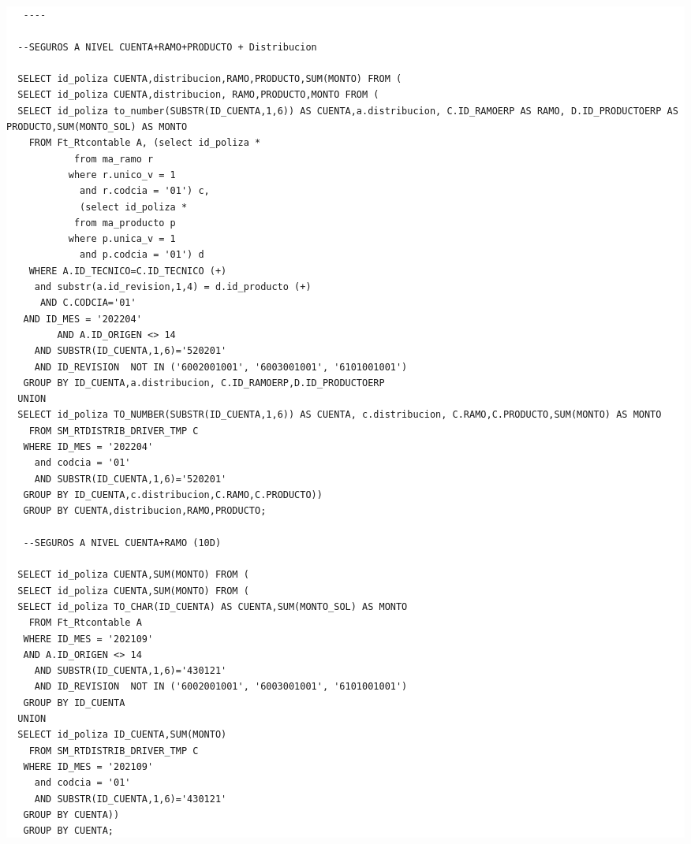 	   ----
	   
	  --SEGUROS A NIVEL CUENTA+RAMO+PRODUCTO + Distribucion
	  
	  SELECT id_poliza CUENTA,distribucion,RAMO,PRODUCTO,SUM(MONTO) FROM (
	  SELECT id_poliza CUENTA,distribucion, RAMO,PRODUCTO,MONTO FROM (
	  SELECT id_poliza to_number(SUBSTR(ID_CUENTA,1,6)) AS CUENTA,a.distribucion, C.ID_RAMOERP AS RAMO, D.ID_PRODUCTOERP AS PRODUCTO,SUM(MONTO_SOL) AS MONTO
	    FROM Ft_Rtcontable A, (select id_poliza *
	            from ma_ramo r
	           where r.unico_v = 1
	             and r.codcia = '01') c,
	             (select id_poliza *
	            from ma_producto p
	           where p.unica_v = 1
	             and p.codcia = '01') d
	    WHERE A.ID_TECNICO=C.ID_TECNICO (+)
	     and substr(a.id_revision,1,4) = d.id_producto (+)
	      AND C.CODCIA='01'
	   AND ID_MES = '202204'
	         AND A.ID_ORIGEN <> 14
	     AND SUBSTR(ID_CUENTA,1,6)='520201'
	     AND ID_REVISION  NOT IN ('6002001001', '6003001001', '6101001001')
	   GROUP BY ID_CUENTA,a.distribucion, C.ID_RAMOERP,D.ID_PRODUCTOERP
	  UNION
	  SELECT id_poliza TO_NUMBER(SUBSTR(ID_CUENTA,1,6)) AS CUENTA, c.distribucion, C.RAMO,C.PRODUCTO,SUM(MONTO) AS MONTO
	    FROM SM_RTDISTRIB_DRIVER_TMP C
	   WHERE ID_MES = '202204'
	     and codcia = '01' 
	     AND SUBSTR(ID_CUENTA,1,6)='520201'
	   GROUP BY ID_CUENTA,c.distribucion,C.RAMO,C.PRODUCTO))
	   GROUP BY CUENTA,distribucion,RAMO,PRODUCTO;
	   
	   --SEGUROS A NIVEL CUENTA+RAMO (10D)
	  
	  SELECT id_poliza CUENTA,SUM(MONTO) FROM (
	  SELECT id_poliza CUENTA,SUM(MONTO) FROM (
	  SELECT id_poliza TO_CHAR(ID_CUENTA) AS CUENTA,SUM(MONTO_SOL) AS MONTO
	    FROM Ft_Rtcontable A
	   WHERE ID_MES = '202109'
	   AND A.ID_ORIGEN <> 14
	     AND SUBSTR(ID_CUENTA,1,6)='430121'
	     AND ID_REVISION  NOT IN ('6002001001', '6003001001', '6101001001')
	   GROUP BY ID_CUENTA
	  UNION
	  SELECT id_poliza ID_CUENTA,SUM(MONTO)
	    FROM SM_RTDISTRIB_DRIVER_TMP C
	   WHERE ID_MES = '202109'
	     and codcia = '01' 
	     AND SUBSTR(ID_CUENTA,1,6)='430121'
	   GROUP BY CUENTA))
	   GROUP BY CUENTA;
	   